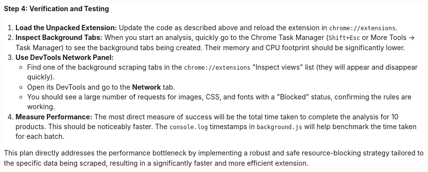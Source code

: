 #### Step 4: Verification and Testing

1.  **Load the Unpacked Extension:** Update the code as described above and reload the extension in `chrome://extensions`.
2.  **Inspect Background Tabs:** When you start an analysis, quickly go to the Chrome Task Manager (`Shift+Esc` or More Tools -> Task Manager) to see the background tabs being created. Their memory and CPU footprint should be significantly lower.
3.  **Use DevTools Network Panel:**
    *   Find one of the background scraping tabs in the `chrome://extensions` "Inspect views" list (they will appear and disappear quickly).
    *   Open its DevTools and go to the **Network** tab.
    *   You should see a large number of requests for images, CSS, and fonts with a "Blocked" status, confirming the rules are working.
4.  **Measure Performance:** The most direct measure of success will be the total time taken to complete the analysis for 10 products. This should be noticeably faster. The `console.log` timestamps in `background.js` will help benchmark the time taken for each batch.

This plan directly addresses the performance bottleneck by implementing a robust and safe resource-blocking strategy tailored to the specific data being scraped, resulting in a significantly faster and more efficient extension.
